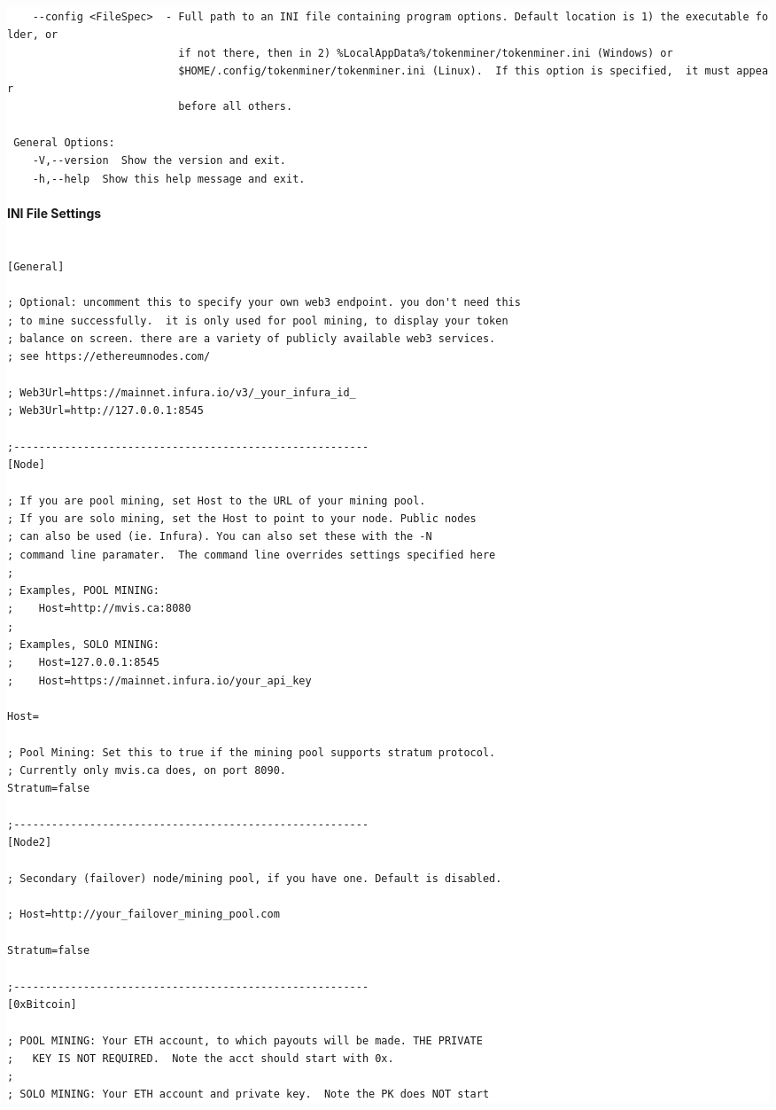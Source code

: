 ```
    --config <FileSpec>  - Full path to an INI file containing program options. Default location is 1) the executable folder, or 
                           if not there, then in 2) %LocalAppData%/tokenminer/tokenminer.ini (Windows) or 
                           $HOME/.config/tokenminer/tokenminer.ini (Linux).  If this option is specified,  it must appear 
                           before all others.

 General Options:
    -V,--version  Show the version and exit.
    -h,--help  Show this help message and exit.
```

#### INI File Settings

```

[General]

; Optional: uncomment this to specify your own web3 endpoint. you don't need this
; to mine successfully.  it is only used for pool mining, to display your token
; balance on screen. there are a variety of publicly available web3 services. 
; see https://ethereumnodes.com/

; Web3Url=https://mainnet.infura.io/v3/_your_infura_id_
; Web3Url=http://127.0.0.1:8545

;--------------------------------------------------------
[Node]

; If you are pool mining, set Host to the URL of your mining pool.
; If you are solo mining, set the Host to point to your node. Public nodes 
; can also be used (ie. Infura). You can also set these with the -N 
; command line paramater.  The command line overrides settings specified here
;
; Examples, POOL MINING:
;    Host=http://mvis.ca:8080
;
; Examples, SOLO MINING:
;    Host=127.0.0.1:8545
;    Host=https://mainnet.infura.io/your_api_key

Host=

; Pool Mining: Set this to true if the mining pool supports stratum protocol. 
; Currently only mvis.ca does, on port 8090.
Stratum=false

;--------------------------------------------------------
[Node2]

; Secondary (failover) node/mining pool, if you have one. Default is disabled.

; Host=http://your_failover_mining_pool.com

Stratum=false

;--------------------------------------------------------
[0xBitcoin]

; POOL MINING: Your ETH account, to which payouts will be made. THE PRIVATE
;   KEY IS NOT REQUIRED.  Note the acct should start with 0x.
;
; SOLO MINING: Your ETH account and private key.  Note the PK does NOT start
```